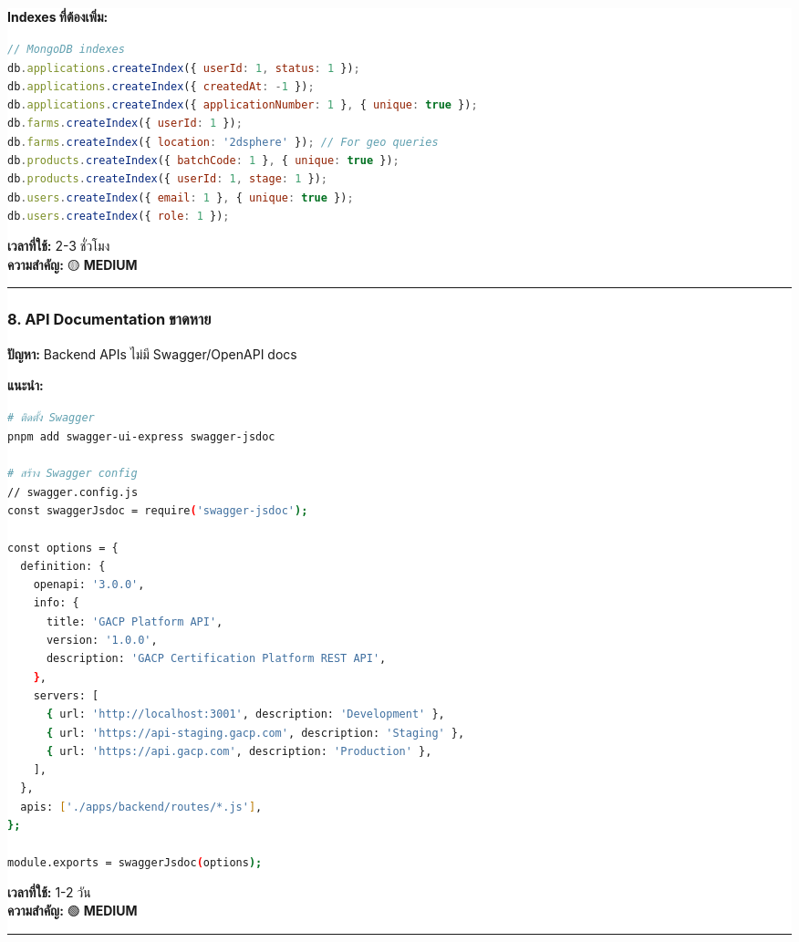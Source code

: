 **Indexes ที่ต้องเพิ่ม:**

```javascript
// MongoDB indexes
db.applications.createIndex({ userId: 1, status: 1 });
db.applications.createIndex({ createdAt: -1 });
db.applications.createIndex({ applicationNumber: 1 }, { unique: true });
db.farms.createIndex({ userId: 1 });
db.farms.createIndex({ location: '2dsphere' }); // For geo queries
db.products.createIndex({ batchCode: 1 }, { unique: true });
db.products.createIndex({ userId: 1, stage: 1 });
db.users.createIndex({ email: 1 }, { unique: true });
db.users.createIndex({ role: 1 });
```

**เวลาที่ใช้:** 2-3 ชั่วโมง  
**ความสำคัญ:** 🟡 **MEDIUM**

---

### 8. **API Documentation ขาดหาย**

**ปัญหา:** Backend APIs ไม่มี Swagger/OpenAPI docs

**แนะนำ:**

```bash
# ติดตั้ง Swagger
pnpm add swagger-ui-express swagger-jsdoc

# สร้าง Swagger config
// swagger.config.js
const swaggerJsdoc = require('swagger-jsdoc');

const options = {
  definition: {
    openapi: '3.0.0',
    info: {
      title: 'GACP Platform API',
      version: '1.0.0',
      description: 'GACP Certification Platform REST API',
    },
    servers: [
      { url: 'http://localhost:3001', description: 'Development' },
      { url: 'https://api-staging.gacp.com', description: 'Staging' },
      { url: 'https://api.gacp.com', description: 'Production' },
    ],
  },
  apis: ['./apps/backend/routes/*.js'],
};

module.exports = swaggerJsdoc(options);
```

**เวลาที่ใช้:** 1-2 วัน  
**ความสำคัญ:** 🟢 **MEDIUM**

---